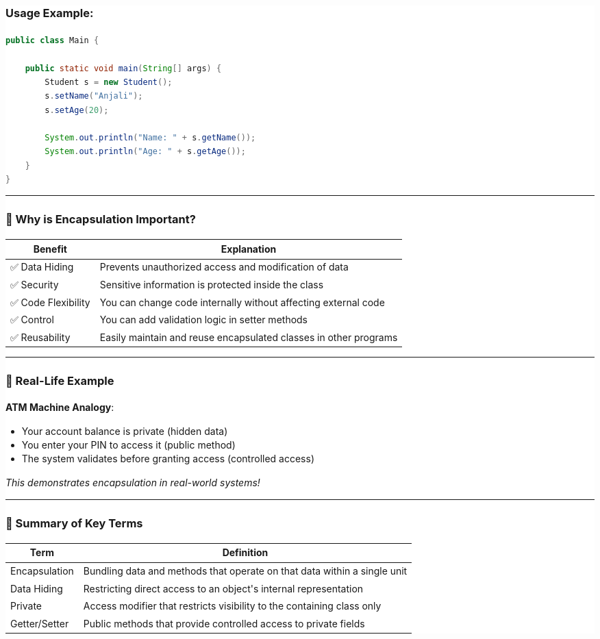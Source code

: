 ### Usage Example:

```java
public class Main {
    
    public static void main(String[] args) {
        Student s = new Student();
        s.setName("Anjali");
        s.setAge(20);

        System.out.println("Name: " + s.getName());
        System.out.println("Age: " + s.getAge());
    }
}
```
---

### 🎯 Why is Encapsulation Important?

| Benefit           | Explanation                                                                 |
|-------------------|-----------------------------------------------------------------------------|
| ✅ Data Hiding    | Prevents unauthorized access and modification of data                        |
| ✅ Security       | Sensitive information is protected inside the class                         |
| ✅ Code Flexibility | You can change code internally without affecting external code              |
| ✅ Control        | You can add validation logic in setter methods                              |
| ✅ Reusability    | Easily maintain and reuse encapsulated classes in other programs            |

---

### 🏁 Real-Life Example
**ATM Machine Analogy**:
- Your account balance is private (hidden data)
- You enter your PIN to access it (public method)
- The system validates before granting access (controlled access)

*This demonstrates encapsulation in real-world systems!*

---

### 🔁 Summary of Key Terms

| Term             | Definition                                                                 |
|------------------|---------------------------------------------------------------------------|
| Encapsulation    | Bundling data and methods that operate on that data within a single unit   |
| Data Hiding      | Restricting direct access to an object's internal representation          |
| Private          | Access modifier that restricts visibility to the containing class only    |
| Getter/Setter    | Public methods that provide controlled access to private fields           |
